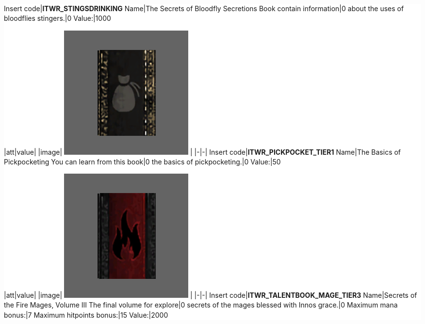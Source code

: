 Insert code|**ITWR_STINGSDRINKING**
Name|The Secrets of Bloodfly Secretions
Book contain information|0
about the uses of bloodflies stingers.|0
Value:|1000

|att|value|
|image| ![ITWR_PICKPOCKET_TIER1](https://github.com/auronen/CoM-itemlist/blob/master/img/ITWR_PICKPOCKET_TIER1.png?raw=true) | 
|-|-|
Insert code|**ITWR_PICKPOCKET_TIER1**
Name|The Basics of Pickpocketing
You can learn from this book|0
the basics of pickpocketing.|0
Value:|50

|att|value|
|image| ![ITWR_TALENTBOOK_MAGE_TIER3](https://github.com/auronen/CoM-itemlist/blob/master/img/ITWR_TALENTBOOK_MAGE_TIER3.png?raw=true) | 
|-|-|
Insert code|**ITWR_TALENTBOOK_MAGE_TIER3**
Name|Secrets of the Fire Mages, Volume III
The final volume for explore|0
secrets of the mages blessed with Innos grace.|0
Maximum mana bonus:|7
Maximum hitpoints bonus:|15
Value:|2000
